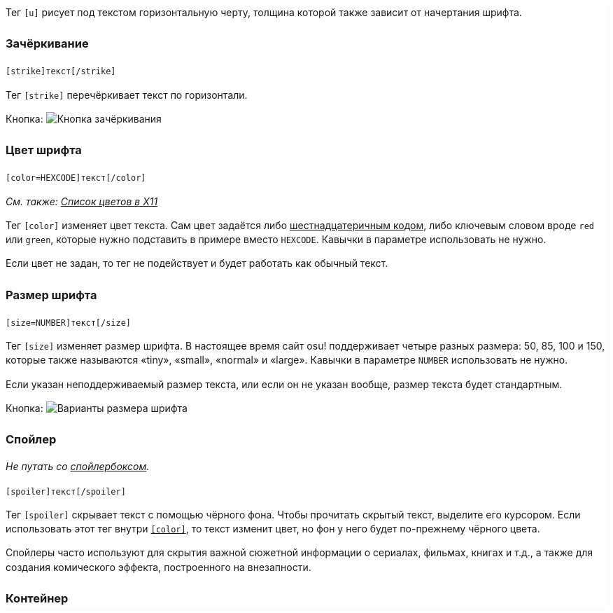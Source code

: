 Тег `[u]` рисует под текстом горизонтальную черту, толщина которой также зависит от начертания шрифта.

### Зачёркивание

```
[strike]текст[/strike]
```

Тег `[strike]` перечёркивает текст по горизонтали.

Кнопка: ![Кнопка зачёркивания](img/strike.png "Зачёркивание")

### Цвет шрифта

```
[color=HEXCODE]текст[/color]
```

*См. также: [Список цветов в X11](https://ru.wikipedia.org/wiki/Список_цветов_в_X11#Список_цветов_[2])*

Тег `[color]` изменяет цвет текста. Сам цвет задаётся либо [шестнадцатеричным кодом](https://ru.wikipedia.org/wiki/Цвета_HTML#Hex_triplet), либо ключевым словом вроде `red` или `green`, которые нужно подставить в примере вместо `HEXCODE`. Кавычки в параметре использовать не нужно.

Если цвет не задан, то тег не подействует и будет работать как обычный текст.

### Размер шрифта

```
[size=NUMBER]текст[/size]
```

Тег `[size]` изменяет размер шрифта. В настоящее время сайт osu! поддерживает четыре разных размера: 50, 85, 100 и 150, которые также называются «tiny», «small», «normal» и «large». Кавычки в параметре `NUMBER` использовать не нужно.

Если указан неподдерживаемый размер текста, или если он не указан вообще, размер текста будет стандартным.

Кнопка: ![Варианты размера шрифта](img/font-size.png "Размер шрифта")

### Спойлер

*Не путать со [спойлербоксом](#спойлербокс).*

```
[spoiler]текст[/spoiler]
```

Тег `[spoiler]` скрывает текст с помощью чёрного фона. Чтобы прочитать скрытый текст, выделите его курсором. Если использовать этот тег внутри [`[color]`](#цвет-шрифта), то текст изменит цвет, но фон у него будет по-прежнему чёрного цвета.

Спойлеры часто используют для скрытия важной сюжетной информации о сериалах, фильмах, книгах и т.д., а также для создания комического эффекта, построенного на внезапности.

### Контейнер
